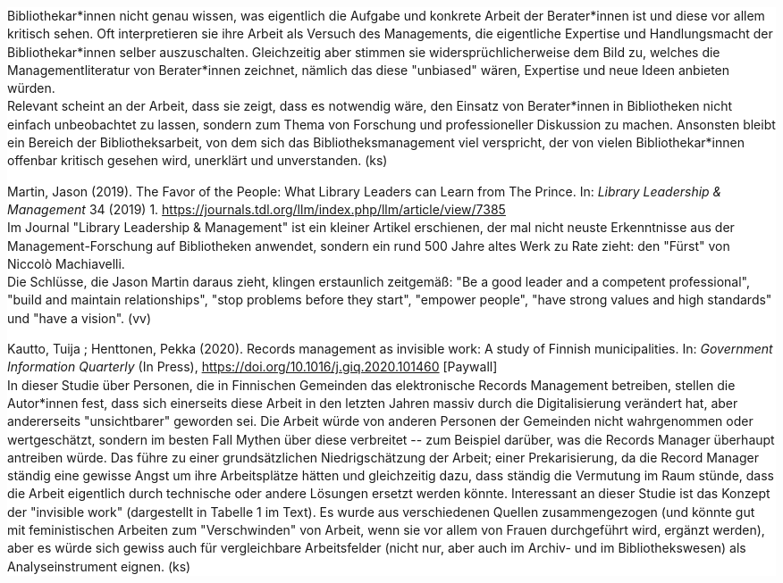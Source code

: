 Bibliothekar\*innen nicht genau wissen, was eigentlich die Aufgabe und
konkrete Arbeit der Berater\*innen ist und diese vor allem kritisch
sehen. Oft interpretieren sie ihre Arbeit als Versuch des Managements,
die eigentliche Expertise und Handlungsmacht der Bibliothekar\*innen
selber auszuschalten. Gleichzeitig aber stimmen sie
widersprüchlicherweise dem Bild zu, welches die Managementliteratur von
Berater\*innen zeichnet, nämlich das diese "unbiased" wären, Expertise
und neue Ideen anbieten würden.   
Relevant scheint an der Arbeit, dass sie zeigt, dass es notwendig wäre,
den Einsatz von Berater\*innen in Bibliotheken nicht einfach
unbeobachtet zu lassen, sondern zum Thema von Forschung und
professioneller Diskussion zu machen. Ansonsten bleibt ein Bereich der
Bibliotheksarbeit, von dem sich das Bibliotheksmanagement viel
verspricht, der von vielen Bibliothekar\*innen offenbar kritisch gesehen
wird, unerklärt und unverstanden. (ks)

Martin, Jason (2019). The Favor of the People: What Library Leaders can
Learn from The Prince. In: *Library Leadership & Management* 34 (2019) 1. <https://journals.tdl.org/llm/index.php/llm/article/view/7385>  
Im Journal "Library Leadership & Management" ist ein kleiner Artikel
erschienen, der mal nicht neuste Erkenntnisse aus der
Management-Forschung auf Bibliotheken anwendet, sondern ein rund 500
Jahre altes Werk zu Rate zieht: den "Fürst" von Niccolò Machiavelli.  
Die Schlüsse, die Jason Martin daraus zieht, klingen erstaunlich
zeitgemäß: "Be a good leader and a competent professional", "build
and maintain relationships", "stop problems before they start",
"empower people", "have strong values and high standards" und "have
a vision". (vv)

Kautto, Tuija ; Henttonen, Pekka (2020). Records management as invisible
work: A study of Finnish municipalities. In: *Government Information
Quarterly* (In Press), <https://doi.org/10.1016/j.giq.2020.101460>
\[Paywall\]  
In dieser Studie über Personen, die in Finnischen Gemeinden das
elektronische Records Management betreiben, stellen die Autor\*innen
fest, dass sich einerseits diese Arbeit in den letzten Jahren massiv
durch die Digitalisierung verändert hat, aber andererseits
"unsichtbarer" geworden sei. Die Arbeit würde von anderen Personen der
Gemeinden nicht wahrgenommen oder wertgeschätzt, sondern im besten Fall
Mythen über diese verbreitet -- zum Beispiel darüber, was die Records
Manager überhaupt antreiben würde. Das führe zu einer grundsätzlichen
Niedrigschätzung der Arbeit; einer Prekarisierung, da die Record Manager
ständig eine gewisse Angst um ihre Arbeitsplätze hätten und gleichzeitig
dazu, dass ständig die Vermutung im Raum stünde, dass die Arbeit
eigentlich durch technische oder andere Lösungen ersetzt werden könnte.
Interessant an dieser Studie ist das Konzept der "invisible work"
(dargestellt in Tabelle 1 im Text). Es wurde aus verschiedenen Quellen
zusammengezogen (und könnte gut mit feministischen Arbeiten zum
"Verschwinden" von Arbeit, wenn sie vor allem von Frauen durchgeführt
wird, ergänzt werden), aber es würde sich gewiss auch für vergleichbare
Arbeitsfelder (nicht nur, aber auch im Archiv- und im Bibliothekswesen)
als Analyseinstrument eignen. (ks)

